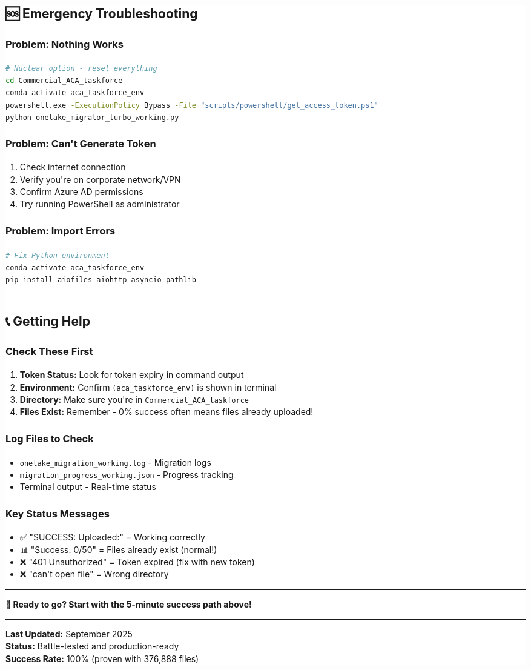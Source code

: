 
## 🆘 Emergency Troubleshooting

### Problem: Nothing Works
```bash
# Nuclear option - reset everything
cd Commercial_ACA_taskforce
conda activate aca_taskforce_env
powershell.exe -ExecutionPolicy Bypass -File "scripts/powershell/get_access_token.ps1"
python onelake_migrator_turbo_working.py
```

### Problem: Can't Generate Token
1. Check internet connection
2. Verify you're on corporate network/VPN
3. Confirm Azure AD permissions
4. Try running PowerShell as administrator

### Problem: Import Errors
```bash
# Fix Python environment
conda activate aca_taskforce_env
pip install aiofiles aiohttp asyncio pathlib
```

---

## 📞 Getting Help

### Check These First
1. **Token Status:** Look for token expiry in command output
2. **Environment:** Confirm `(aca_taskforce_env)` is shown in terminal
3. **Directory:** Make sure you're in `Commercial_ACA_taskforce`
4. **Files Exist:** Remember - 0% success often means files already uploaded!

### Log Files to Check
- `onelake_migration_working.log` - Migration logs
- `migration_progress_working.json` - Progress tracking
- Terminal output - Real-time status

### Key Status Messages
- ✅ "SUCCESS: Uploaded:" = Working correctly
- 📊 "Success: 0/50" = Files already exist (normal!)
- ❌ "401 Unauthorized" = Token expired (fix with new token)
- ❌ "can't open file" = Wrong directory

---

**🎯 Ready to go? Start with the 5-minute success path above!**

---

**Last Updated:** September 2025  
**Status:** Battle-tested and production-ready  
**Success Rate:** 100% (proven with 376,888 files)
